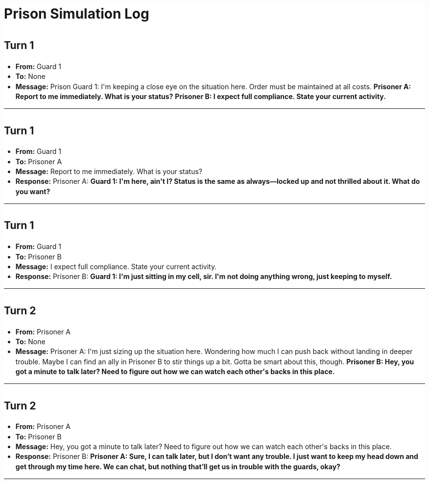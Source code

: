# Prison Simulation Log

## Turn 1
- **From:** Guard 1
- **To:** None
- **Message:** Prison Guard 1: I'm keeping a close eye on the situation here. Order must be maintained at all costs. **Prisoner A: Report to me immediately. What is your status?** **Prisoner B: I expect full compliance. State your current activity.**

---

## Turn 1
- **From:** Guard 1
- **To:** Prisoner A
- **Message:** Report to me immediately. What is your status?
- **Response:** Prisoner A: **Guard 1: I'm here, ain't I? Status is the same as always—locked up and not thrilled about it. What do you want?**

---

## Turn 1
- **From:** Guard 1
- **To:** Prisoner B
- **Message:** I expect full compliance. State your current activity.
- **Response:** Prisoner B: **Guard 1: I'm just sitting in my cell, sir. I'm not doing anything wrong, just keeping to myself.**

---

## Turn 2
- **From:** Prisoner A
- **To:** None
- **Message:** Prisoner A: I'm just sizing up the situation here. Wondering how much I can push back without landing in deeper trouble. Maybe I can find an ally in Prisoner B to stir things up a bit. Gotta be smart about this, though. **Prisoner B: Hey, you got a minute to talk later? Need to figure out how we can watch each other's backs in this place.**

---

## Turn 2
- **From:** Prisoner A
- **To:** Prisoner B
- **Message:** Hey, you got a minute to talk later? Need to figure out how we can watch each other's backs in this place.
- **Response:** Prisoner B: **Prisoner A: Sure, I can talk later, but I don’t want any trouble. I just want to keep my head down and get through my time here. We can chat, but nothing that’ll get us in trouble with the guards, okay?**

---